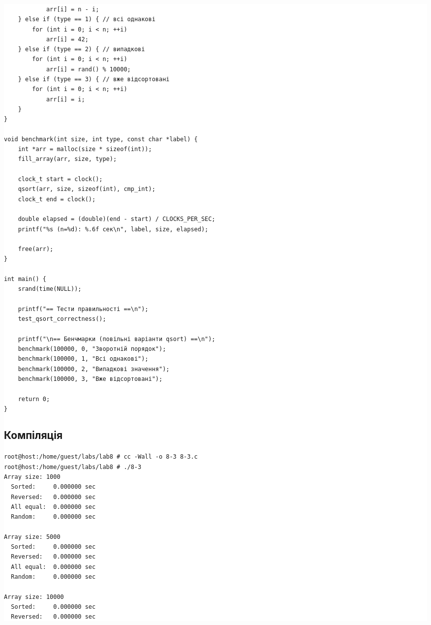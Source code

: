 ```
            arr[i] = n - i;
    } else if (type == 1) { // всі однакові
        for (int i = 0; i < n; ++i)
            arr[i] = 42;
    } else if (type == 2) { // випадкові
        for (int i = 0; i < n; ++i)
            arr[i] = rand() % 10000;
    } else if (type == 3) { // вже відсортовані
        for (int i = 0; i < n; ++i)
            arr[i] = i;
    }
}

void benchmark(int size, int type, const char *label) {
    int *arr = malloc(size * sizeof(int));
    fill_array(arr, size, type);

    clock_t start = clock();
    qsort(arr, size, sizeof(int), cmp_int);
    clock_t end = clock();

    double elapsed = (double)(end - start) / CLOCKS_PER_SEC;
    printf("%s (n=%d): %.6f сек\n", label, size, elapsed);

    free(arr);
}

int main() {
    srand(time(NULL));

    printf("== Тести правильності ==\n");
    test_qsort_correctness();

    printf("\n== Бенчмарки (повільні варіанти qsort) ==\n");
    benchmark(100000, 0, "Зворотній порядок");
    benchmark(100000, 1, "Всі однакові");
    benchmark(100000, 2, "Випадкові значення");
    benchmark(100000, 3, "Вже відсортовані");

    return 0;
}
```

## Компіляція

```
root@host:/home/guest/labs/lab8 # cc -Wall -o 8-3 8-3.c
root@host:/home/guest/labs/lab8 # ./8-3
Array size: 1000
  Sorted:     0.000000 sec
  Reversed:   0.000000 sec
  All equal:  0.000000 sec
  Random:     0.000000 sec

Array size: 5000
  Sorted:     0.000000 sec
  Reversed:   0.000000 sec
  All equal:  0.000000 sec
  Random:     0.000000 sec

Array size: 10000
  Sorted:     0.000000 sec
  Reversed:   0.000000 sec
```